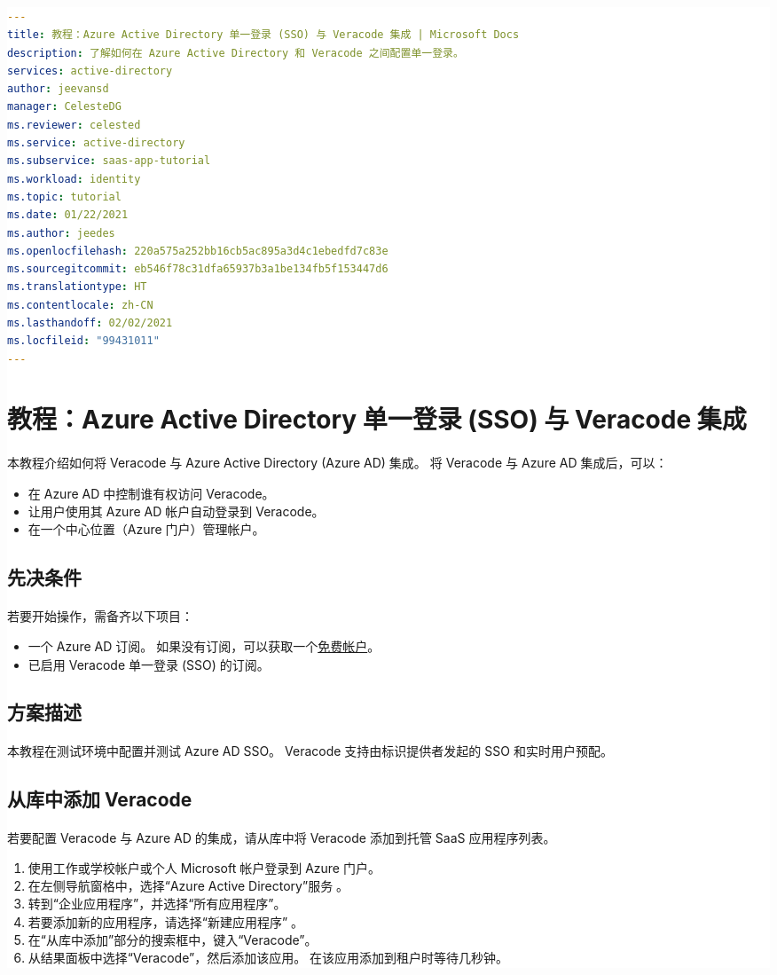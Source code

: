 ```yaml
---
title: 教程：Azure Active Directory 单一登录 (SSO) 与 Veracode 集成 | Microsoft Docs
description: 了解如何在 Azure Active Directory 和 Veracode 之间配置单一登录。
services: active-directory
author: jeevansd
manager: CelesteDG
ms.reviewer: celested
ms.service: active-directory
ms.subservice: saas-app-tutorial
ms.workload: identity
ms.topic: tutorial
ms.date: 01/22/2021
ms.author: jeedes
ms.openlocfilehash: 220a575a252bb16cb5ac895a3d4c1ebedfd7c83e
ms.sourcegitcommit: eb546f78c31dfa65937b3a1be134fb5f153447d6
ms.translationtype: HT
ms.contentlocale: zh-CN
ms.lasthandoff: 02/02/2021
ms.locfileid: "99431011"
---
```

# <a name="tutorial-azure-active-directory-single-sign-on-sso-integration-with-veracode"></a>教程：Azure Active Directory 单一登录 (SSO) 与 Veracode 集成

本教程介绍如何将 Veracode 与 Azure Active Directory (Azure AD) 集成。 将 Veracode 与 Azure AD 集成后，可以：

* 在 Azure AD 中控制谁有权访问 Veracode。
* 让用户使用其 Azure AD 帐户自动登录到 Veracode。
* 在一个中心位置（Azure 门户）管理帐户。

## <a name="prerequisites"></a>先决条件

若要开始操作，需备齐以下项目：

* 一个 Azure AD 订阅。 如果没有订阅，可以获取一个[免费帐户](https://azure.microsoft.com/free/)。
* 已启用 Veracode 单一登录 (SSO) 的订阅。

## <a name="scenario-description"></a>方案描述

本教程在测试环境中配置并测试 Azure AD SSO。 Veracode 支持由标识提供者发起的 SSO 和实时用户预配。

## <a name="add-veracode-from-the-gallery"></a>从库中添加 Veracode

若要配置 Veracode 与 Azure AD 的集成，请从库中将 Veracode 添加到托管 SaaS 应用程序列表。

1. 使用工作或学校帐户或个人 Microsoft 帐户登录到 Azure 门户。
1. 在左侧导航窗格中，选择“Azure Active Directory”服务  。
1. 转到“企业应用程序”，并选择“所有应用程序”。  
1. 若要添加新的应用程序，请选择“新建应用程序”  。
1. 在“从库中添加”部分的搜索框中，键入“Veracode”。
1. 从结果面板中选择“Veracode”，然后添加该应用。 在该应用添加到租户时等待几秒钟。
